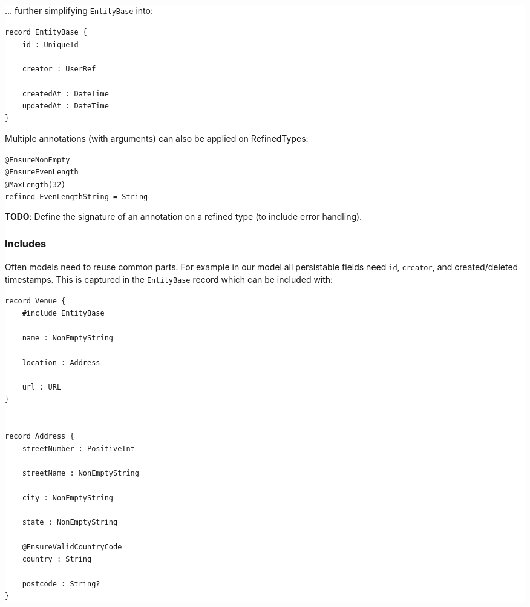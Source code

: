 ... further simplifying `EntityBase` into:

```
record EntityBase {
    id : UniqueId
    
    creator : UserRef
    
    createdAt : DateTime
    updatedAt : DateTime    
}
```

Multiple annotations (with arguments) can also be applied on RefinedTypes:

```
@EnsureNonEmpty
@EnsureEvenLength
@MaxLength(32)
refined EvenLengthString = String
```

**TODO**: Define the signature of an annotation on a refined type (to include error handling).

### Includes

Often models need to reuse common parts.  For example in our model all persistable fields need `id`, `creator`, and created/deleted timestamps.  This is captured in the `EntityBase` record which can be included with:

```
record Venue {
    #include EntityBase
    
    name : NonEmptyString
    
    location : Address
    
    url : URL
}


record Address {
    streetNumber : PositiveInt
    
    streetName : NonEmptyString
    
    city : NonEmptyString

	state : NonEmptyString
    
    @EnsureValidCountryCode
    country : String
    
    postcode : String?
}
```
